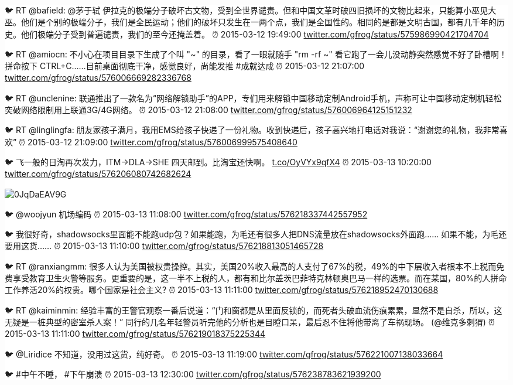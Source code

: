 
🐦 RT @bafield: @茅于轼 伊拉克的极端分子破坏古文物，受到全世界谴责。但和中国文革时破四旧损坏的文物比起来，只能算小巫见大巫。他们是个别的极端分子，我们是全民运动；他们的破坏只发生在一两个点，我们是全国性的。相同的是都是文明古国，都有几千年的历史。他们极端分子受到普遍谴责，我们的至今还掩盖着。
⏰ 2015-03-12 19:49:00
[twitter.com/gfrog/status/575986990421704704](http://twitter.com/gfrog/status/575986990421704704)


🐦 RT @amiocn: 不小心在项目目录下生成了个叫 "~" 的目录，看了一眼就随手 "rm -rf ~" 看它跑了一会儿没动静突然感觉不好了卧槽啊！拼命按下 CTRL+C……目前桌面彻底干净，感觉良好，尚能发推 #成就达成
⏰ 2015-03-12 21:07:00
[twitter.com/gfrog/status/576006669282336768](http://twitter.com/gfrog/status/576006669282336768)


🐦 RT @unclenine: 联通推出了一款名为“网络解锁助手”的APP，专们用来解锁中国移动定制Android手机，声称可让中国移动定制机轻松突破网络限制用上联通3G/4G网络。
⏰ 2015-03-12 21:08:00
[twitter.com/gfrog/status/576006964125151232](http://twitter.com/gfrog/status/576006964125151232)


🐦 RT @linglingfa: 朋友家孩子满月，我用EMS给孩子快递了一份礼物。收到快递后，孩子高兴地打电话对我说：“谢谢您的礼物，我非常喜欢”
⏰ 2015-03-12 21:09:00
[twitter.com/gfrog/status/576006999575408640](http://twitter.com/gfrog/status/576006999575408640)


🐦 飞一般的日淘再次发力，ITM-&gt;DLA-&gt;SHE 四天邮到。比淘宝还快啊。 [t.co/OyVYx9qfX4](https://www.instagram.com/p/0JqDaEAV9G/)
⏰ 2015-03-13 10:20:00
[twitter.com/gfrog/status/576206080742682624](http://twitter.com/gfrog/status/576206080742682624)


![0JqDaEAV9G](https://scontent-lax3-1.cdninstagram.com/vp/687c37e09f2706a829f666a816021a05/5DCF4602/t51.2885-15/e15/11055986_1562837120662006_264304596_n.jpg?_nc_ht=scontent-lax3-1.cdninstagram.com)

🐦 @woojyun 机场编码
⏰ 2015-03-13 11:08:00
[twitter.com/gfrog/status/576218337442557952](http://twitter.com/gfrog/status/576218337442557952)


🐦 我很好奇，shadowsocks里面能不能跑udp包？如果能跑，为毛还有很多人把DNS流量放在shadowsocks外面跑…… 如果不能，为毛还要用这货……
⏰ 2015-03-13 11:10:00
[twitter.com/gfrog/status/576218813051465728](http://twitter.com/gfrog/status/576218813051465728)


🐦 RT @ranxiangmm: 很多人认为美国被权贵操控。其实，美国20%收入最高的人支付了67%的税，49%的中下层收入者根本不上税而免费享受教育卫生火警等服务。更重要的是，这一半不上税的人，都有和比尔盖茨巴菲特克林顿奥巴马一样的选票。而在某国，80%的人拼命工作养活20%的权贵。哪个国家是社会主义?
⏰ 2015-03-13 11:11:00
[twitter.com/gfrog/status/576218952470130688](http://twitter.com/gfrog/status/576218952470130688)


🐦 RT @kaiminmin: 经验丰富的王警官观察一番后说道：“门和窗都是从里面反锁的，而死者头破血流伤痕累累，显然不是自杀，所以，这无疑是一桩典型的密室杀人案！” 同行的几名年轻警员听完他的分析也是目瞪口呆，最后忍不住将他带离了车祸现场。 (@维克多刺猬)
⏰ 2015-03-13 11:11:00
[twitter.com/gfrog/status/576219018375225344](http://twitter.com/gfrog/status/576219018375225344)


🐦 @Liridice 不知道，没用过这货，纯好奇。
⏰ 2015-03-13 11:19:00
[twitter.com/gfrog/status/576221007138033664](http://twitter.com/gfrog/status/576221007138033664)


🐦 #中午不睡， #下午崩溃
⏰ 2015-03-13 12:30:00
[twitter.com/gfrog/status/576238783621939200](http://twitter.com/gfrog/status/576238783621939200)
